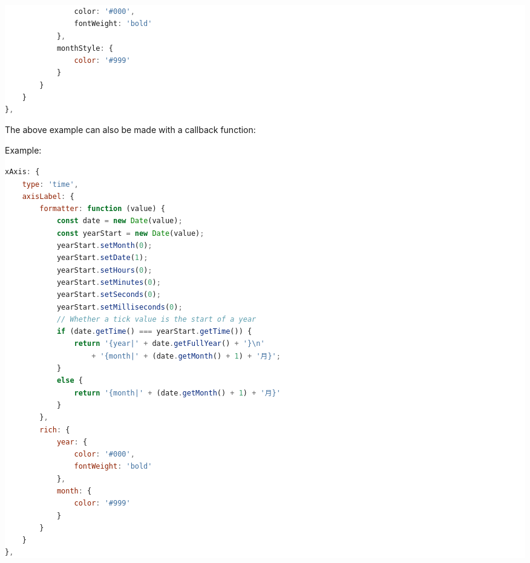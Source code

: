 ```js
                color: '#000',
                fontWeight: 'bold'
            },
            monthStyle: {
                color: '#999'
            }
        }
    }
},
```

The above example can also be made with a callback function:

Example:
```js
xAxis: {
    type: 'time',
    axisLabel: {
        formatter: function (value) {
            const date = new Date(value);
            const yearStart = new Date(value);
            yearStart.setMonth(0);
            yearStart.setDate(1);
            yearStart.setHours(0);
            yearStart.setMinutes(0);
            yearStart.setSeconds(0);
            yearStart.setMilliseconds(0);
            // Whether a tick value is the start of a year
            if (date.getTime() === yearStart.getTime()) {
                return '{year|' + date.getFullYear() + '}\n'
                    + '{month|' + (date.getMonth() + 1) + '月}';
            }
            else {
                return '{month|' + (date.getMonth() + 1) + '月}'
            }
        },
        rich: {
            year: {
                color: '#000',
                fontWeight: 'bold'
            },
            month: {
                color: '#999'
            }
        }
    }
},
```


